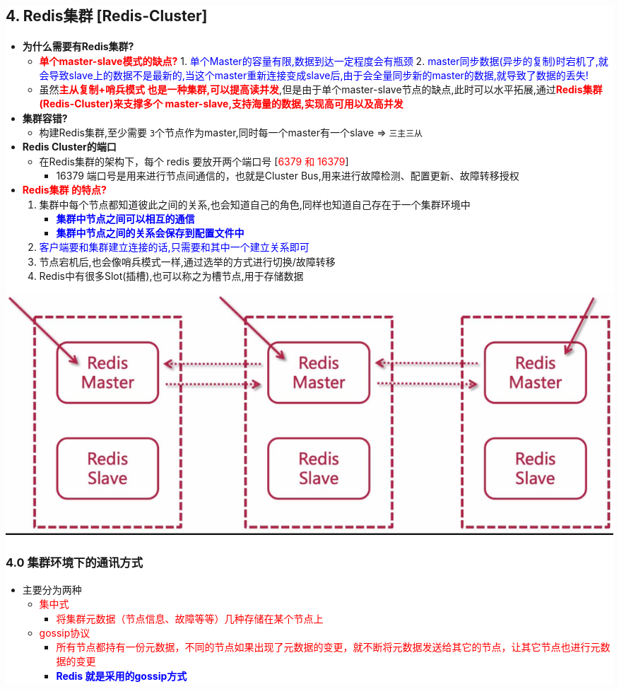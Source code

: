     

## 4. Redis集群 [Redis-Cluster]

- **为什么需要有Redis集群?**
  - <font color=red>**单个master-slave模式的缺点?**</font>
    	1. <font color=blue>单个Master的容量有限,数据到达一定程度会有瓶颈</font>
     2. <font color=blue>master同步数据(异步的复制)时宕机了,就会导致slave上的数据不是最新的,当这个master重新连接变成slave后,由于会全量同步新的master的数据,就导致了数据的丢失!</font>
  - 虽然<font color=red>**主从复制+哨兵模式 也是一种集群,可以提高读并发**</font>,但是由于单个master-slave节点的缺点,此时可以水平拓展,通过<font color=red>**Redis集群(Redis-Cluster)来支撑多个 master-slave,支持海量的数据,实现高可用以及高并发**</font>
- **集群容错?**
  - 构建Redis集群,至少需要 `3`个节点作为master,同时每一个master有一个slave => `三主三从`
- **Redis Cluster的端口**
  - 在Redis集群的架构下，每个 redis 要放开两个端口号 [<font color=red>6379 和 16379</font>]
    - 16379 端口号是用来进行节点间通信的，也就是Cluster Bus,用来进行故障检测、配置更新、故障转移授权
- <font color=red>**Redis集群 的特点?**</font>
  1. 集群中每个节点都知道彼此之间的关系,也会知道自己的角色,同样也知道自己存在于一个集群环境中
     - <font color=blue>**集群中节点之间可以相互的通信**</font>
     - <font color=blue>**集群中节点之间的关系会保存到配置文件中**</font>
  2. <font color=blue>客户端要和集群建立连接的话,只需要和其中一个建立关系即可</font>
  3. 节点宕机后,也会像哨兵模式一样,通过选举的方式进行切换/故障转移
  4. Redis中有很多Slot(插槽),也可以称之为槽节点,用于存储数据 

![image-20201006142216781](image/3.Redis%E8%BF%9B%E9%98%B6/image-20201006142216781.png)



### 4.0 集群环境下的通讯方式

- 主要分为两种
  - <font color=red>集中式</font>
    - <font color=red>将集群元数据（节点信息、故障等等）几种存储在某个节点上</font> 
  - <font color=red>gossip协议</font>
    - <font color=red>所有节点都持有一份元数据，不同的节点如果出现了元数据的变更，就不断将元数据发送给其它的节点，让其它节点也进行元数据的变更</font>
    - <font color=blue>**Redis 就是采用的gossip方式**</font>
